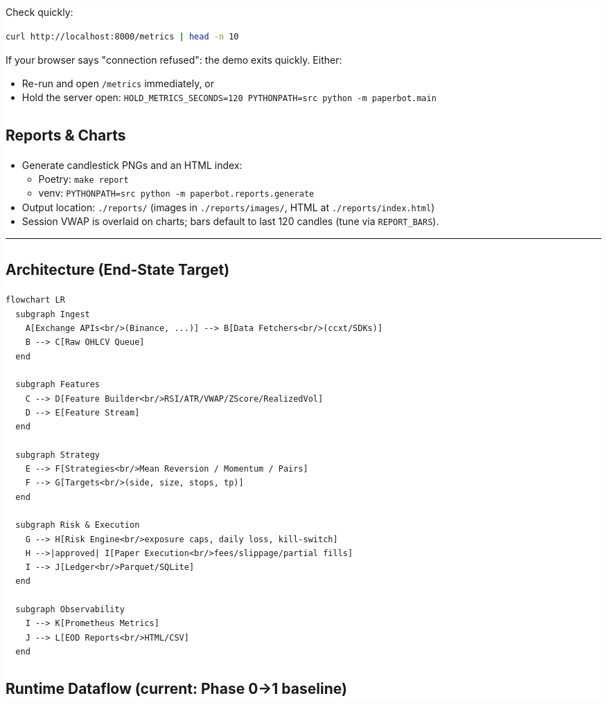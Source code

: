 Check quickly:
```bash
curl http://localhost:8000/metrics | head -n 10
```

If your browser says "connection refused": the demo exits quickly. Either:
- Re-run and open `/metrics` immediately, or
- Hold the server open: `HOLD_METRICS_SECONDS=120 PYTHONPATH=src python -m paperbot.main`

## Reports & Charts

- Generate candlestick PNGs and an HTML index:
  - Poetry: `make report`
  - venv: `PYTHONPATH=src python -m paperbot.reports.generate`
- Output location: `./reports/` (images in `./reports/images/`, HTML at `./reports/index.html`)
- Session VWAP is overlaid on charts; bars default to last 120 candles (tune via `REPORT_BARS`).

---

## Architecture (End-State Target)

```mermaid
flowchart LR
  subgraph Ingest
    A[Exchange APIs<br/>(Binance, ...)] --> B[Data Fetchers<br/>(ccxt/SDKs)]
    B --> C[Raw OHLCV Queue]
  end

  subgraph Features
    C --> D[Feature Builder<br/>RSI/ATR/VWAP/ZScore/RealizedVol]
    D --> E[Feature Stream]
  end

  subgraph Strategy
    E --> F[Strategies<br/>Mean Reversion / Momentum / Pairs]
    F --> G[Targets<br/>(side, size, stops, tp)]
  end

  subgraph Risk & Execution
    G --> H[Risk Engine<br/>exposure caps, daily loss, kill-switch]
    H -->|approved| I[Paper Execution<br/>fees/slippage/partial fills]
    I --> J[Ledger<br/>Parquet/SQLite]
  end

  subgraph Observability
    I --> K[Prometheus Metrics]
    J --> L[EOD Reports<br/>HTML/CSV]
  end
```

## Runtime Dataflow (current: Phase 0→1 baseline)
